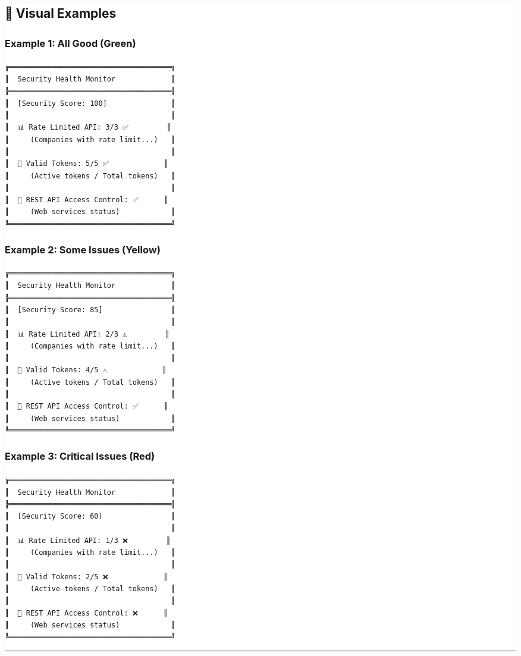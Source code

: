 ## 🎨 Visual Examples

### Example 1: All Good (Green)
```
╔══════════════════════════════════════╗
║  Security Health Monitor             ║
╠══════════════════════════════════════╣
║  [Security Score: 100]               ║
║                                      ║
║  📊 Rate Limited API: 3/3 ✅         ║
║     (Companies with rate limit...)   ║
║                                      ║
║  🔑 Valid Tokens: 5/5 ✅             ║
║     (Active tokens / Total tokens)   ║
║                                      ║
║  🔐 REST API Access Control: ✅      ║
║     (Web services status)            ║
╚══════════════════════════════════════╝
```

### Example 2: Some Issues (Yellow)
```
╔══════════════════════════════════════╗
║  Security Health Monitor             ║
╠══════════════════════════════════════╣
║  [Security Score: 85]                ║
║                                      ║
║  📊 Rate Limited API: 2/3 ⚠️         ║
║     (Companies with rate limit...)   ║
║                                      ║
║  🔑 Valid Tokens: 4/5 ⚠️             ║
║     (Active tokens / Total tokens)   ║
║                                      ║
║  🔐 REST API Access Control: ✅      ║
║     (Web services status)            ║
╚══════════════════════════════════════╝
```

### Example 3: Critical Issues (Red)
```
╔══════════════════════════════════════╗
║  Security Health Monitor             ║
╠══════════════════════════════════════╣
║  [Security Score: 60]                ║
║                                      ║
║  📊 Rate Limited API: 1/3 ❌         ║
║     (Companies with rate limit...)   ║
║                                      ║
║  🔑 Valid Tokens: 2/5 ❌             ║
║     (Active tokens / Total tokens)   ║
║                                      ║
║  🔐 REST API Access Control: ❌      ║
║     (Web services status)            ║
╚══════════════════════════════════════╝
```

---